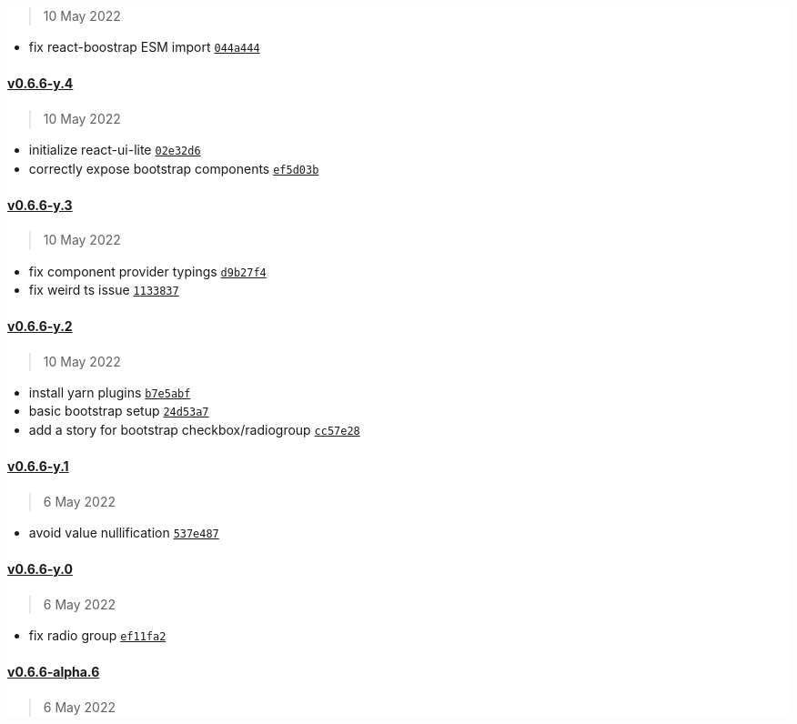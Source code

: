 > 10 May 2022

- fix react-boostrap ESM import [`044a444`](https://github.com/VulcanJS/vulcan-npm/commit/044a4444f2cfaf85d6acf19bd1b0d4da07aad05a)

#### [v0.6.6-y.4](https://github.com/VulcanJS/vulcan-npm/compare/v0.6.6-y.3...v0.6.6-y.4)

> 10 May 2022

- initialize react-ui-lite [`02e32d6`](https://github.com/VulcanJS/vulcan-npm/commit/02e32d64628cf26f564ab19ba877d9ab1a6ef47e)
- correctly expose bootstrap components [`ef5d03b`](https://github.com/VulcanJS/vulcan-npm/commit/ef5d03bdb4a7a1e4739bdff5e2ffe3bcec1e0c7d)

#### [v0.6.6-y.3](https://github.com/VulcanJS/vulcan-npm/compare/v0.6.6-y.2...v0.6.6-y.3)

> 10 May 2022

- fix component provider typings [`d9b27f4`](https://github.com/VulcanJS/vulcan-npm/commit/d9b27f4ac8774853dc1b31bc6c771440068b6666)
- fix weird ts issue [`1133837`](https://github.com/VulcanJS/vulcan-npm/commit/113383756cd4bb86a99335e360e653da512d5263)

#### [v0.6.6-y.2](https://github.com/VulcanJS/vulcan-npm/compare/v0.6.6-y.1...v0.6.6-y.2)

> 10 May 2022

- install yarn plugins [`b7e5abf`](https://github.com/VulcanJS/vulcan-npm/commit/b7e5abf2dcd03034d99d4113d4d82f45a37cb07a)
- basic bootstrap setup [`24d53a7`](https://github.com/VulcanJS/vulcan-npm/commit/24d53a7f54216d388cafd01be561de9d104a1b21)
- add a story for bootstrap checkbox/radiogroup [`cc57e28`](https://github.com/VulcanJS/vulcan-npm/commit/cc57e28c28b8654afddc7b5371a317c76ec1217f)

#### [v0.6.6-y.1](https://github.com/VulcanJS/vulcan-npm/compare/v0.6.6-y.0...v0.6.6-y.1)

> 6 May 2022

- avoid value nullification [`537e487`](https://github.com/VulcanJS/vulcan-npm/commit/537e4870ee89d37f4dc97b923a74f2ac6c6df0fb)

#### [v0.6.6-y.0](https://github.com/VulcanJS/vulcan-npm/compare/v0.6.6-alpha.6...v0.6.6-y.0)

> 6 May 2022

- fix radio group [`ef11fa2`](https://github.com/VulcanJS/vulcan-npm/commit/ef11fa2d7885bb14d6ab25d86a7c7b6239342592)

#### [v0.6.6-alpha.6](https://github.com/VulcanJS/vulcan-npm/compare/v0.6.6-alpha.5...v0.6.6-alpha.6)

> 6 May 2022
